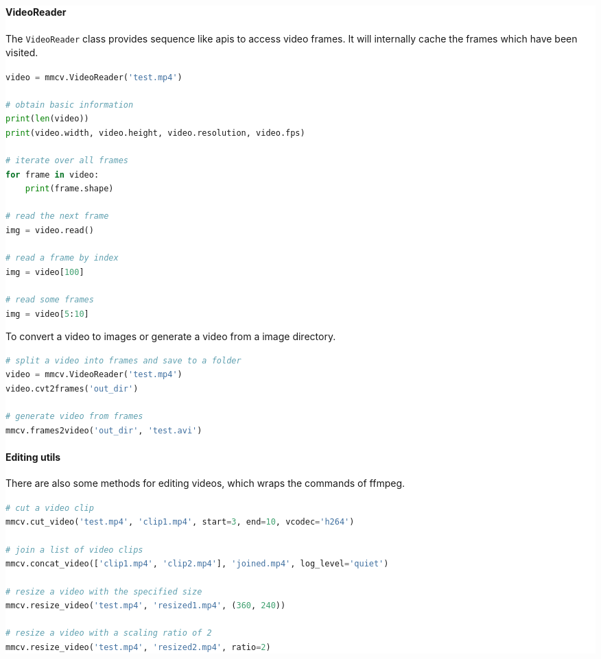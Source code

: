 #### VideoReader

The `VideoReader` class provides sequence like apis to access video frames.
It will internally cache the frames which have been visited.

```python
video = mmcv.VideoReader('test.mp4')

# obtain basic information
print(len(video))
print(video.width, video.height, video.resolution, video.fps)

# iterate over all frames
for frame in video:
    print(frame.shape)

# read the next frame
img = video.read()

# read a frame by index
img = video[100]

# read some frames
img = video[5:10]
```

To convert a video to images or generate a video from a image directory.

```python
# split a video into frames and save to a folder
video = mmcv.VideoReader('test.mp4')
video.cvt2frames('out_dir')

# generate video from frames
mmcv.frames2video('out_dir', 'test.avi')
```

#### Editing utils

There are also some methods for editing videos, which wraps the commands of ffmpeg.

```python
# cut a video clip
mmcv.cut_video('test.mp4', 'clip1.mp4', start=3, end=10, vcodec='h264')

# join a list of video clips
mmcv.concat_video(['clip1.mp4', 'clip2.mp4'], 'joined.mp4', log_level='quiet')

# resize a video with the specified size
mmcv.resize_video('test.mp4', 'resized1.mp4', (360, 240))

# resize a video with a scaling ratio of 2
mmcv.resize_video('test.mp4', 'resized2.mp4', ratio=2)
```
